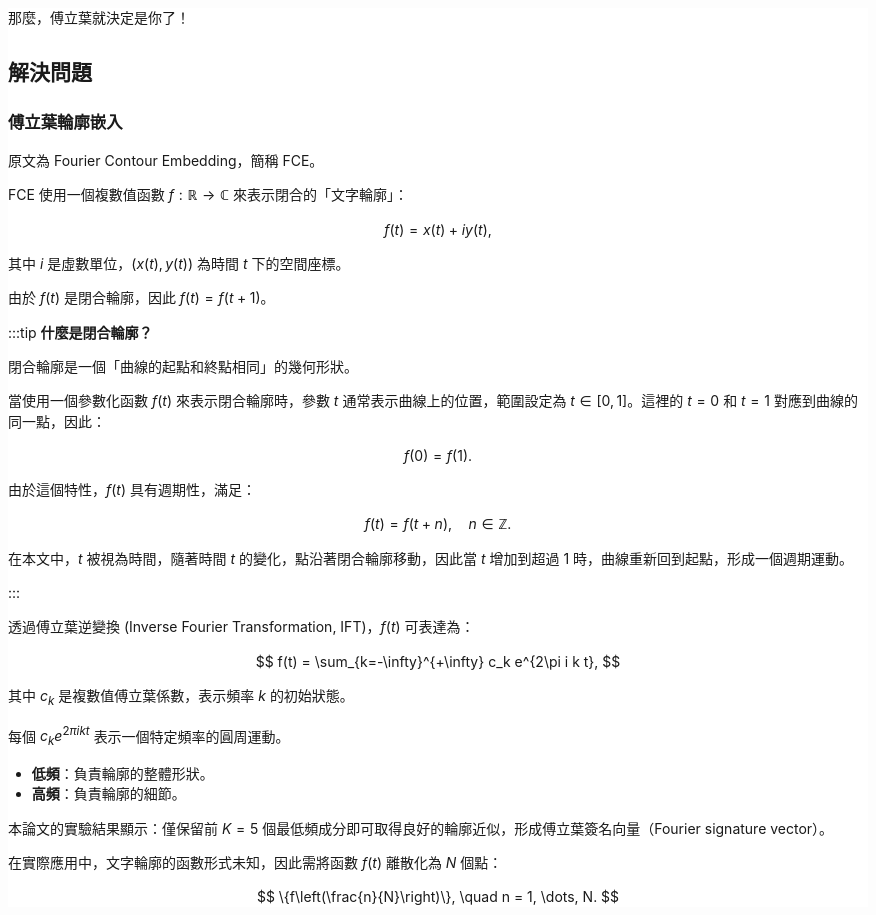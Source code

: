那麼，傅立葉就決定是你了！

## 解決問題

### 傅立葉輪廓嵌入

原文為 Fourier Contour Embedding，簡稱 FCE。

FCE 使用一個複數值函數 $f : \mathbb{R} \to \mathbb{C}$ 來表示閉合的「文字輪廓」：

$$
f(t) = x(t) + iy(t),
$$

其中 $i$ 是虛數單位，$(x(t), y(t))$ 為時間 $t$ 下的空間座標。

由於 $f(t)$ 是閉合輪廓，因此 $f(t) = f(t + 1)$。

:::tip
**什麼是閉合輪廓？**

閉合輪廓是一個「曲線的起點和終點相同」的幾何形狀。

當使用一個參數化函數 $f(t)$ 來表示閉合輪廓時，參數 $t$ 通常表示曲線上的位置，範圍設定為 $t \in [0, 1]$。這裡的 $t=0$ 和 $t=1$ 對應到曲線的同一點，因此：

$$
f(0) = f(1).
$$

由於這個特性，$f(t)$ 具有週期性，滿足：

$$
f(t) = f(t + n), \quad n \in \mathbb{Z}.
$$

在本文中，$t$ 被視為時間，隨著時間 $t$ 的變化，點沿著閉合輪廓移動，因此當 $t$ 增加到超過 1 時，曲線重新回到起點，形成一個週期運動。

:::

透過傅立葉逆變換 (Inverse Fourier Transformation, IFT)，$f(t)$ 可表達為：

$$
f(t) = \sum_{k=-\infty}^{+\infty} c_k e^{2\pi i k t},
$$

其中 $c_k$ 是複數值傅立葉係數，表示頻率 $k$ 的初始狀態。

每個 $c_k e^{2\pi i k t}$ 表示一個特定頻率的圓周運動。

- **低頻**：負責輪廓的整體形狀。
- **高頻**：負責輪廓的細節。

本論文的實驗結果顯示：僅保留前 $K = 5$ 個最低頻成分即可取得良好的輪廓近似，形成傅立葉簽名向量（Fourier signature vector）。

在實際應用中，文字輪廓的函數形式未知，因此需將函數 $f(t)$ 離散化為 $N$ 個點：

$$
\{f\left(\frac{n}{N}\right)\}, \quad n = 1, \dots, N.
$$
